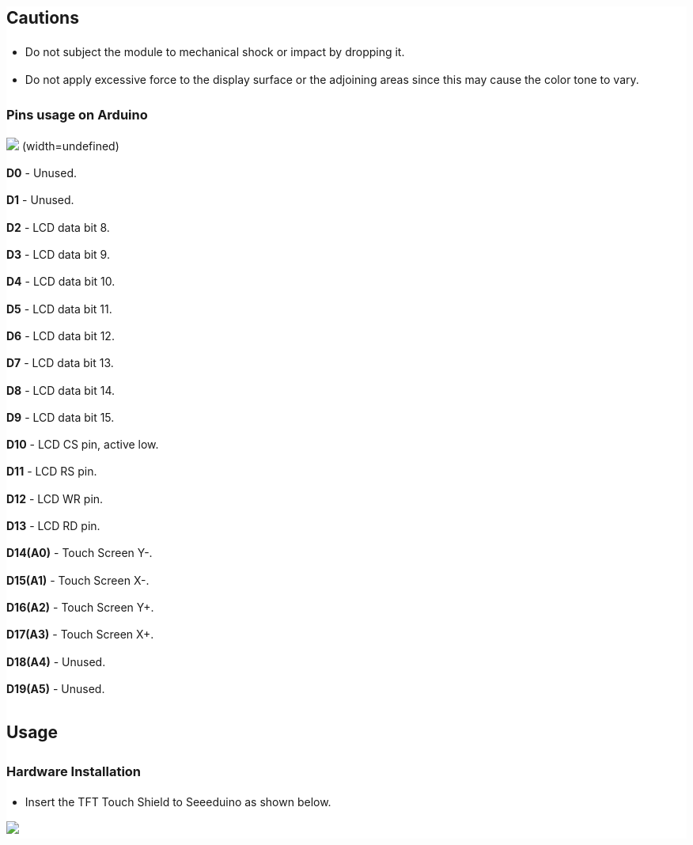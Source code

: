 ##   Cautions   ##

- Do not subject the module to mechanical shock or impact by dropping it.

- Do not apply excessive force to the display surface or the adjoining areas since this may cause the color tone to vary.

###   Pins usage on Arduino   ###

![](https://github.com/SeeedDocument/TFT_Touch_Shield_V1.0/raw/master/img/2.8_Inch_TFT_Touch_Shield_Block_Diagram.jpg) (width=undefined)

**D0** - Unused.

**D1** - Unused.

**D2** - LCD data bit 8.

**D3** - LCD data bit 9.

**D4** - LCD data bit 10.

**D5** - LCD data bit 11.

**D6** - LCD data bit 12.

**D7** - LCD data bit 13.

**D8** - LCD data bit 14.

**D9** - LCD data bit 15.

**D10** - LCD CS pin, active low.

**D11** - LCD RS pin.

**D12** - LCD WR pin.

**D13** - LCD RD pin.

**D14(A0)** - Touch Screen Y-.

**D15(A1)** - Touch Screen X-.

**D16(A2)** - Touch Screen Y+.

**D17(A3)** - Touch Screen X+.

**D18(A4)** - Unused.

**D19(A5)** - Unused.

##   Usage   ##

###   Hardware Installation   ###

- Insert the TFT Touch Shield to Seeeduino as shown below.

![](https://github.com/SeeedDocument/TFT_Touch_Shield_V1.0/raw/master/img/TFT_Touch_Shield_with_Seeeduino.jpg)
